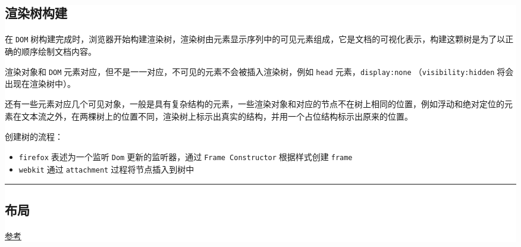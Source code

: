
<span id='4'></span>
## 渲染树构建

在 `DOM` 树构建完成时，浏览器开始构建渲染树，渲染树由元素显示序列中的可见元素组成，它是文档的可视化表示，构建这颗树是为了以正确的顺序绘制文档内容。

渲染对象和 `DOM` 元素对应，但不是一一对应，不可见的元素不会被插入渲染树，例如 `head` 元素，`display:none` （`visibility:hidden` 将会出现在渲染树中）。

还有一些元素对应几个可见对象，一般是具有复杂结构的元素，一些渲染对象和对应的节点不在树上相同的位置，例如浮动和绝对定位的元素在文本流之外，在两棵树上的位置不同，渲染树上标示出真实的结构，并用一个占位结构标示出原来的位置。

创建树的流程：
- `firefox` 表述为一个监听 `Dom` 更新的监听器，通过 `Frame Constructor` 根据样式创建 `frame`
- `webkit` 通过 `attachment` 过程将节点插入到树中

---

<span id='5'></span>
## 布局



[参考](http://www.cnblogs.com/rainy-shurun/p/5603686.html)
